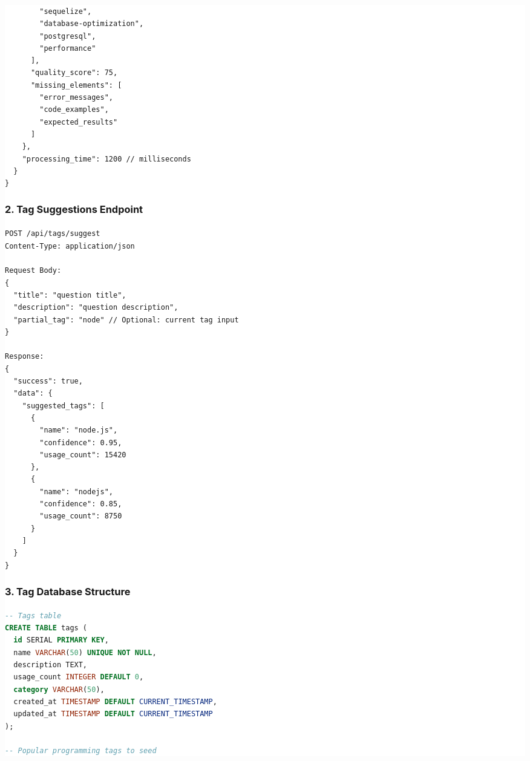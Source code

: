 ```
        "sequelize",
        "database-optimization",
        "postgresql",
        "performance"
      ],
      "quality_score": 75,
      "missing_elements": [
        "error_messages",
        "code_examples",
        "expected_results"
      ]
    },
    "processing_time": 1200 // milliseconds
  }
}
```

### 2. Tag Suggestions Endpoint
```
POST /api/tags/suggest
Content-Type: application/json

Request Body:
{
  "title": "question title",
  "description": "question description",
  "partial_tag": "node" // Optional: current tag input
}

Response:
{
  "success": true,
  "data": {
    "suggested_tags": [
      {
        "name": "node.js",
        "confidence": 0.95,
        "usage_count": 15420
      },
      {
        "name": "nodejs",
        "confidence": 0.85,
        "usage_count": 8750
      }
    ]
  }
}
```

### 3. Tag Database Structure
```sql
-- Tags table
CREATE TABLE tags (
  id SERIAL PRIMARY KEY,
  name VARCHAR(50) UNIQUE NOT NULL,
  description TEXT,
  usage_count INTEGER DEFAULT 0,
  category VARCHAR(50),
  created_at TIMESTAMP DEFAULT CURRENT_TIMESTAMP,
  updated_at TIMESTAMP DEFAULT CURRENT_TIMESTAMP
);

-- Popular programming tags to seed
```